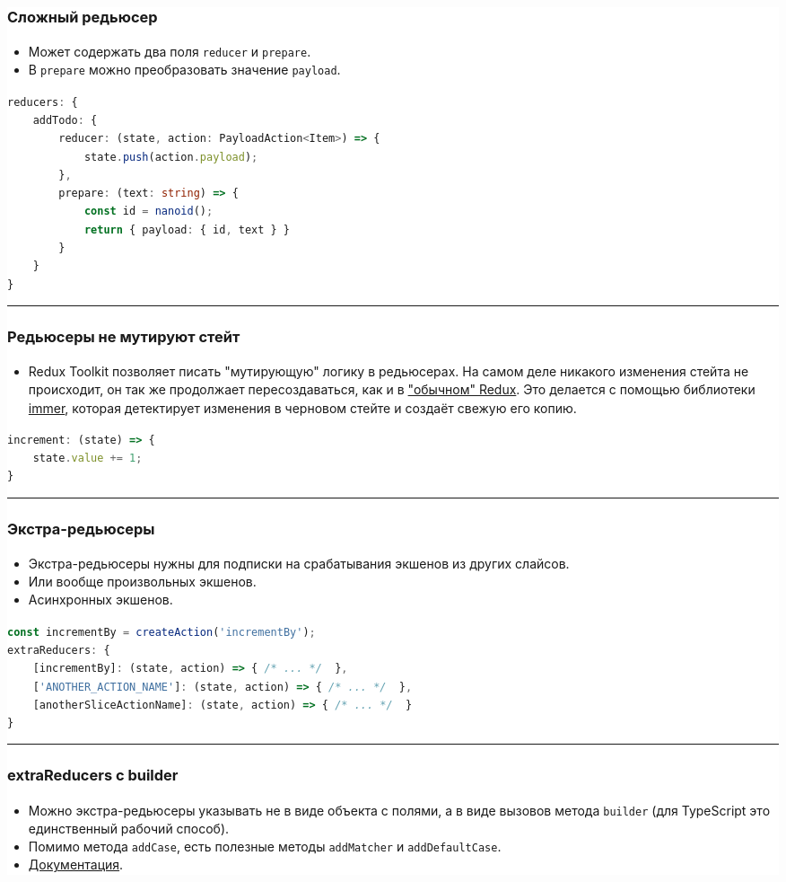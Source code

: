 ### Сложный редьюсер
* Может содержать два поля ```reducer``` и ```prepare```.
* В ```prepare``` можно преобразовать значение ```payload```.

```ts
reducers: {
    addTodo: {
        reducer: (state, action: PayloadAction<Item>) => {
            state.push(action.payload);
        },
        prepare: (text: string) => {
            const id = nanoid();
            return { payload: { id, text } }
        }
    }
}
```
---

### Редьюсеры не мутируют стейт
* Redux Toolkit позволяет писать "мутирующую" логику в редьюсерах.
На самом деле никакого изменения стейта не происходит, он так же продолжает
пересоздаваться, как и в ["обычном" Redux](https://dmitryweiner.github.io/web-lectures/Redux.html#/13).
Это делается с помощью библиотеки [immer](https://github.com/immerjs/immer), которая детектирует изменения 
в черновом стейте и создаёт свежую его копию.
```js
increment: (state) => {
    state.value += 1;
}
```
---

### Экстра-редьюсеры
* Экстра-редьюсеры нужны для подписки на срабатывания экшенов из других слайсов.
* Или вообще произвольных экшенов.
* Асинхронных экшенов.
```js
const incrementBy = createAction('incrementBy');
extraReducers: {
    [incrementBy]: (state, action) => { /* ... */  },
    ['ANOTHER_ACTION_NAME']: (state, action) => { /* ... */  },
    [anotherSliceActionName]: (state, action) => { /* ... */  }
}
```

---

### extraReducers с builder
* Можно экстра-редьюсеры указывать не в виде объекта с полями, а в виде вызовов метода ```builder``` 
  (для TypeScript это единственный рабочий способ).
* Помимо метода ```addCase```, есть полезные методы ```addMatcher``` и ```addDefaultCase```.
* [Документация](https://redux-toolkit.js.org/api/createSlice#the-extrareducers-builder-callback-notation).
